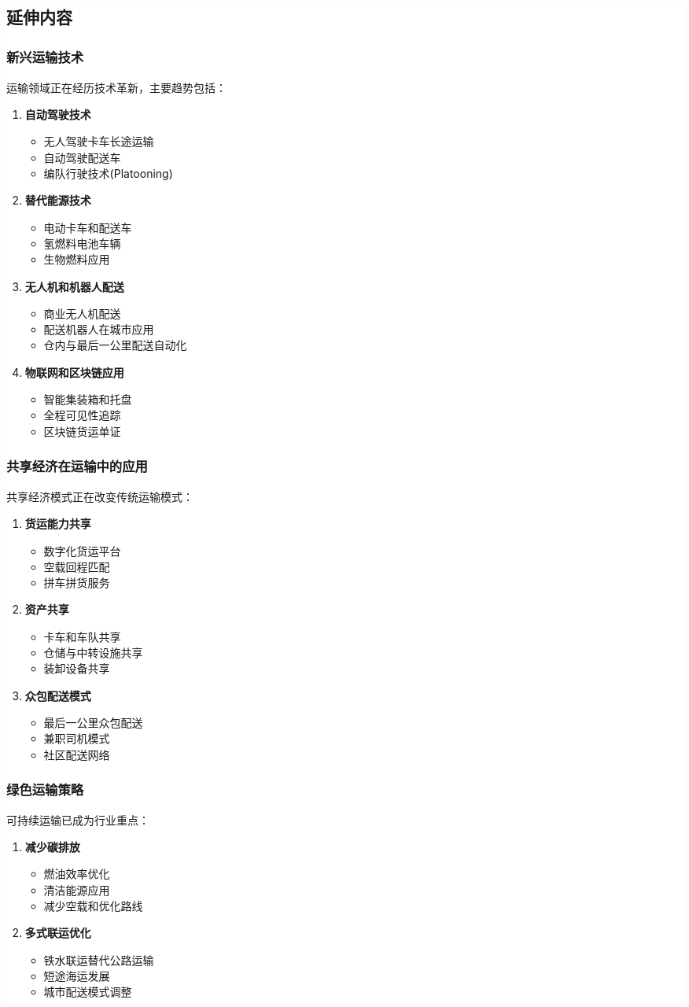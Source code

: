## 延伸内容

### 新兴运输技术

运输领域正在经历技术革新，主要趋势包括：

1. **自动驾驶技术**
   - 无人驾驶卡车长途运输
   - 自动驾驶配送车
   - 编队行驶技术(Platooning)

2. **替代能源技术**
   - 电动卡车和配送车
   - 氢燃料电池车辆
   - 生物燃料应用

3. **无人机和机器人配送**
   - 商业无人机配送
   - 配送机器人在城市应用
   - 仓内与最后一公里配送自动化

4. **物联网和区块链应用**
   - 智能集装箱和托盘
   - 全程可见性追踪
   - 区块链货运单证

### 共享经济在运输中的应用

共享经济模式正在改变传统运输模式：

1. **货运能力共享**
   - 数字化货运平台
   - 空载回程匹配
   - 拼车拼货服务

2. **资产共享**
   - 卡车和车队共享
   - 仓储与中转设施共享
   - 装卸设备共享

3. **众包配送模式**
   - 最后一公里众包配送
   - 兼职司机模式
   - 社区配送网络

### 绿色运输策略

可持续运输已成为行业重点：

1. **减少碳排放**
   - 燃油效率优化
   - 清洁能源应用
   - 减少空载和优化路线

2. **多式联运优化**
   - 铁水联运替代公路运输
   - 短途海运发展
   - 城市配送模式调整

